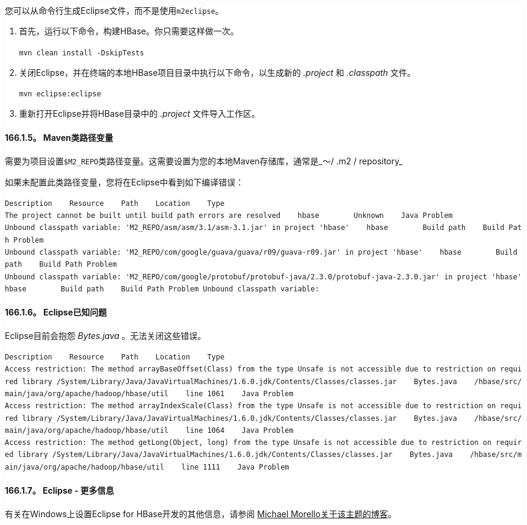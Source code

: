 您可以从命令行生成Eclipse文件，而不是使用`m2eclipse`。

1.  首先，运行以下命令，构建HBase。你只需要这样做一次。

    ```
    mvn clean install -DskipTests 
    ```

2.  关闭Eclipse，并在终端的本地HBase项目目录中执行以下命令，以生成新的 _.project_ 和 _.classpath_ 文件。

    ```
    mvn eclipse:eclipse 
    ```

3.  重新打开Eclipse并将HBase目录中的 _.project_ 文件导入工作区。

#### 166.1.5。 Maven类路径变量

需要为项目设置`$M2_REPO`类路径变量。这需要设置为您的本地Maven存储库，通常是_〜/ .m2 / repository_

如果未配置此类路径变量，您将在Eclipse中看到如下编译错误：

```
Description    Resource    Path    Location    Type
The project cannot be built until build path errors are resolved    hbase        Unknown    Java Problem
Unbound classpath variable: 'M2_REPO/asm/asm/3.1/asm-3.1.jar' in project 'hbase'    hbase        Build path    Build Path Problem
Unbound classpath variable: 'M2_REPO/com/google/guava/guava/r09/guava-r09.jar' in project 'hbase'    hbase        Build path    Build Path Problem
Unbound classpath variable: 'M2_REPO/com/google/protobuf/protobuf-java/2.3.0/protobuf-java-2.3.0.jar' in project 'hbase'    hbase        Build path    Build Path Problem Unbound classpath variable: 
```

#### 166.1.6。 Eclipse已知问题

Eclipse目前会抱怨 _Bytes.java_ 。无法关闭这些错误。

```
Description    Resource    Path    Location    Type
Access restriction: The method arrayBaseOffset(Class) from the type Unsafe is not accessible due to restriction on required library /System/Library/Java/JavaVirtualMachines/1.6.0.jdk/Contents/Classes/classes.jar    Bytes.java    /hbase/src/main/java/org/apache/hadoop/hbase/util    line 1061    Java Problem
Access restriction: The method arrayIndexScale(Class) from the type Unsafe is not accessible due to restriction on required library /System/Library/Java/JavaVirtualMachines/1.6.0.jdk/Contents/Classes/classes.jar    Bytes.java    /hbase/src/main/java/org/apache/hadoop/hbase/util    line 1064    Java Problem
Access restriction: The method getLong(Object, long) from the type Unsafe is not accessible due to restriction on required library /System/Library/Java/JavaVirtualMachines/1.6.0.jdk/Contents/Classes/classes.jar    Bytes.java    /hbase/src/main/java/org/apache/hadoop/hbase/util    line 1111    Java Problem 
```

#### 166.1.7。 Eclipse - 更多信息

有关在Windows上设置Eclipse for HBase开发的其他信息，请参阅 [Michael Morello关于该主题的博客](http://michaelmorello.blogspot.com/2011/09/hbase-subversion-eclipse-windows.html)。
